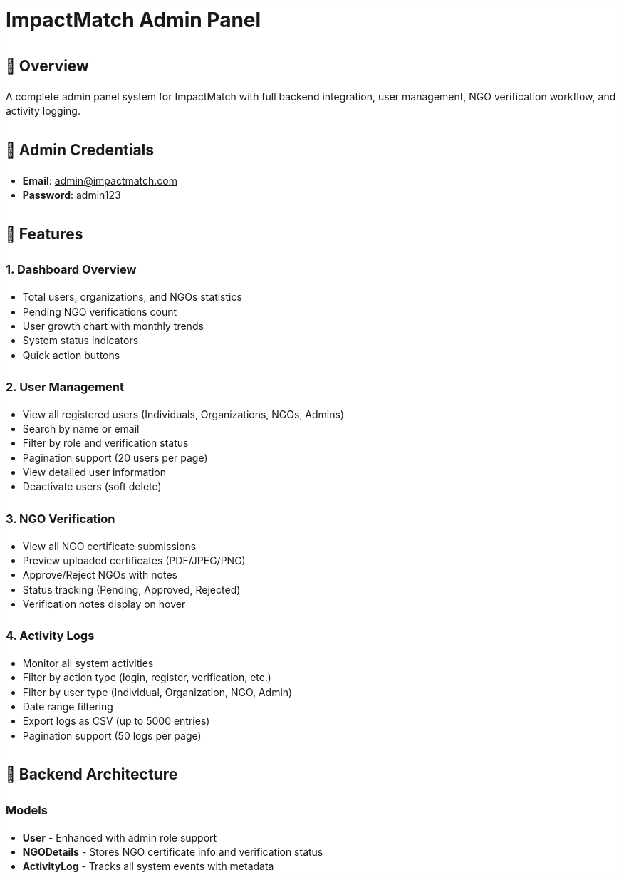 # ImpactMatch Admin Panel

## 🎯 Overview
A complete admin panel system for ImpactMatch with full backend integration, user management, NGO verification workflow, and activity logging.

## 🔑 Admin Credentials
- **Email**: admin@impactmatch.com
- **Password**: admin123

## 🚀 Features

### 1. **Dashboard Overview**
- Total users, organizations, and NGOs statistics
- Pending NGO verifications count
- User growth chart with monthly trends
- System status indicators
- Quick action buttons

### 2. **User Management**
- View all registered users (Individuals, Organizations, NGOs, Admins)
- Search by name or email
- Filter by role and verification status
- Pagination support (20 users per page)
- View detailed user information
- Deactivate users (soft delete)

### 3. **NGO Verification**
- View all NGO certificate submissions
- Preview uploaded certificates (PDF/JPEG/PNG)
- Approve/Reject NGOs with notes
- Status tracking (Pending, Approved, Rejected)
- Verification notes display on hover

### 4. **Activity Logs**
- Monitor all system activities
- Filter by action type (login, register, verification, etc.)
- Filter by user type (Individual, Organization, NGO, Admin)
- Date range filtering
- Export logs as CSV (up to 5000 entries)
- Pagination support (50 logs per page)

## 🔧 Backend Architecture

### Models
- **User** - Enhanced with admin role support
- **NGODetails** - Stores NGO certificate info and verification status
- **ActivityLog** - Tracks all system events with metadata
